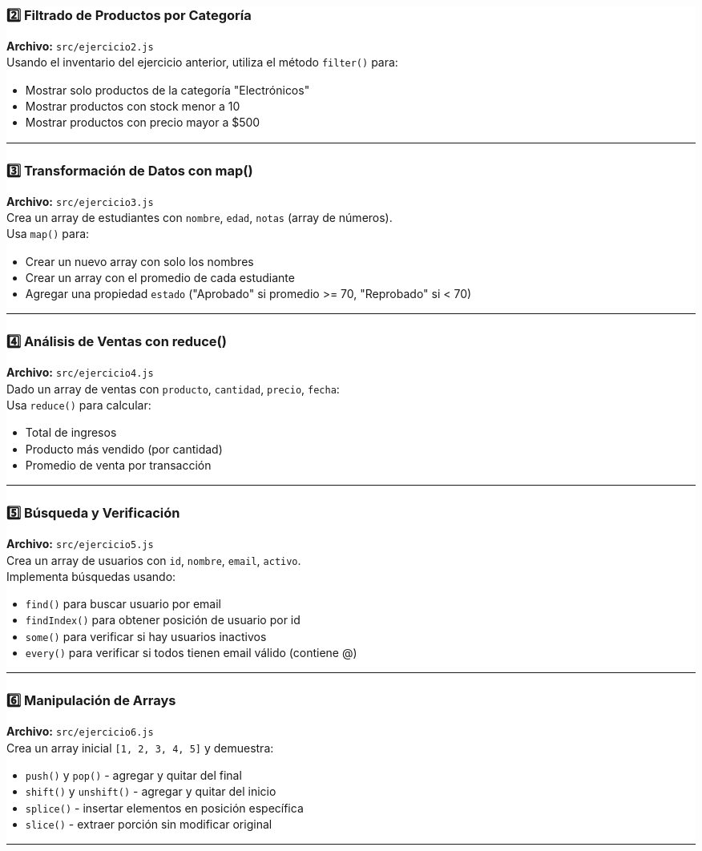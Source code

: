 
### 2️⃣ Filtrado de Productos por Categoría
**Archivo:** `src/ejercicio2.js`  
Usando el inventario del ejercicio anterior, utiliza el método `filter()` para:
- Mostrar solo productos de la categoría "Electrónicos"
- Mostrar productos con stock menor a 10
- Mostrar productos con precio mayor a $500

---

### 3️⃣ Transformación de Datos con map()
**Archivo:** `src/ejercicio3.js`  
Crea un array de estudiantes con `nombre`, `edad`, `notas` (array de números).  
Usa `map()` para:
- Crear un nuevo array con solo los nombres
- Crear un array con el promedio de cada estudiante
- Agregar una propiedad `estado` ("Aprobado" si promedio >= 70, "Reprobado" si < 70)

---

### 4️⃣ Análisis de Ventas con reduce()
**Archivo:** `src/ejercicio4.js`  
Dado un array de ventas con `producto`, `cantidad`, `precio`, `fecha`:  
Usa `reduce()` para calcular:
- Total de ingresos
- Producto más vendido (por cantidad)
- Promedio de venta por transacción

---

### 5️⃣ Búsqueda y Verificación
**Archivo:** `src/ejercicio5.js`  
Crea un array de usuarios con `id`, `nombre`, `email`, `activo`.  
Implementa búsquedas usando:
- `find()` para buscar usuario por email
- `findIndex()` para obtener posición de usuario por id
- `some()` para verificar si hay usuarios inactivos
- `every()` para verificar si todos tienen email válido (contiene @)

---

### 6️⃣ Manipulación de Arrays
**Archivo:** `src/ejercicio6.js`  
Crea un array inicial `[1, 2, 3, 4, 5]` y demuestra:
- `push()` y `pop()` - agregar y quitar del final
- `shift()` y `unshift()` - agregar y quitar del inicio
- `splice()` - insertar elementos en posición específica
- `slice()` - extraer porción sin modificar original

---
